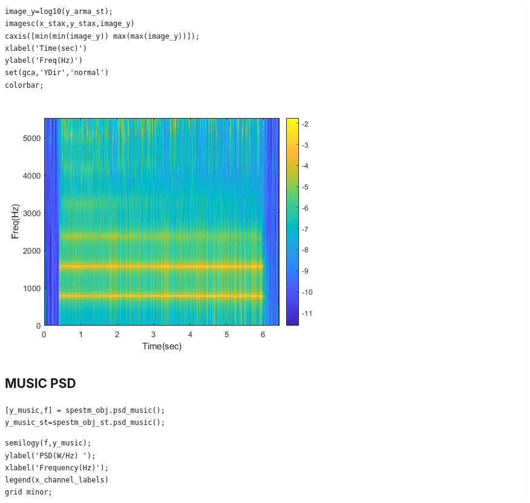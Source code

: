 
```matlab:Code
image_y=log10(y_arma_st);
imagesc(x_stax,y_stax,image_y)
caxis([min(min(image_y)) max(max(image_y))]);
xlabel('Time(sec)')
ylabel('Freq(Hz)')
set(gca,'YDir','normal')
colorbar;
```


![figure_14.png](readme_images/figure_14.png)

## MUSIC PSD

```matlab:Code
[y_music,f] = spestm_obj.psd_music();
y_music_st=spestm_obj_st.psd_music();
```


```matlab:Code
semilogy(f,y_music);
ylabel('PSD(W/Hz) ');
xlabel('Frequency(Hz)');
legend(x_channel_labels)
grid minor;
```

